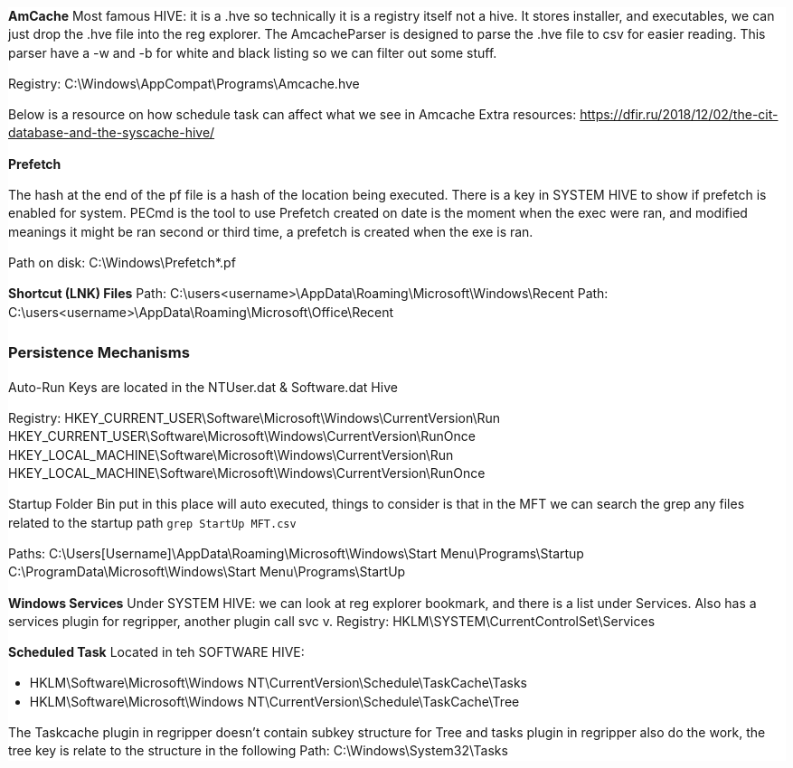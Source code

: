**AmCache**
Most famous HIVE: it is a .hve so technically it is a registry itself not a hive. It stores installer, and executables, we can just drop the .hve file into the reg explorer.
The AmcacheParser is designed to parse the .hve file to csv for easier reading. This parser have a -w and -b for white and black listing so we can filter out some stuff.

Registry: C:\Windows\AppCompat\Programs\Amcache.hve

Below is a resource on how schedule task can affect what we see in Amcache
Extra resources: https://dfir.ru/2018/12/02/the-cit-database-and-the-syscache-hive/


**Prefetch**

The hash at the end of the pf file is a hash of the location being executed. There is a key in SYSTEM HIVE to show if prefetch is enabled for system.
PECmd is the tool to use
Prefetch created on date is the moment when the exec were ran, and modified meanings it might be ran second or third time, a prefetch is created when the exe is ran.

Path on disk: C:\Windows\Prefetch\*.pf


**Shortcut (LNK) Files**
Path: C:\users\<username>\AppData\Roaming\Microsoft\Windows\Recent
Path: C:\users\<username>\AppData\Roaming\Microsoft\Office\Recent

### Persistence Mechanisms

Auto-Run Keys are located in the NTUser.dat & Software.dat Hive

Registry: 
HKEY_CURRENT_USER\Software\Microsoft\Windows\CurrentVersion\Run
HKEY_CURRENT_USER\Software\Microsoft\Windows\CurrentVersion\RunOnce
HKEY_LOCAL_MACHINE\Software\Microsoft\Windows\CurrentVersion\Run
HKEY_LOCAL_MACHINE\Software\Microsoft\Windows\CurrentVersion\RunOnce

Startup Folder
Bin put in this place will auto executed, things to consider is that in the MFT we can search the grep any files related to the startup path `grep StartUp MFT.csv`

Paths:
C:\Users\[Username]\AppData\Roaming\Microsoft\Windows\Start Menu\Programs\Startup
C:\ProgramData\Microsoft\Windows\Start Menu\Programs\StartUp

**Windows Services**
Under SYSTEM HIVE: we can look at reg explorer bookmark, and there is a list under Services. Also has a services plugin for regripper, another plugin call svc v.
Registry: HKLM\SYSTEM\CurrentControlSet\Services

**Scheduled Task**
Located in teh SOFTWARE HIVE:
- HKLM\Software\Microsoft\Windows NT\CurrentVersion\Schedule\TaskCache\Tasks
- HKLM\Software\Microsoft\Windows NT\CurrentVersion\Schedule\TaskCache\Tree

The Taskcache plugin in regripper doesn’t contain subkey structure for Tree and tasks plugin in regripper also do the work, the tree key is relate to the structure in the following Path: C:\Windows\System32\Tasks
